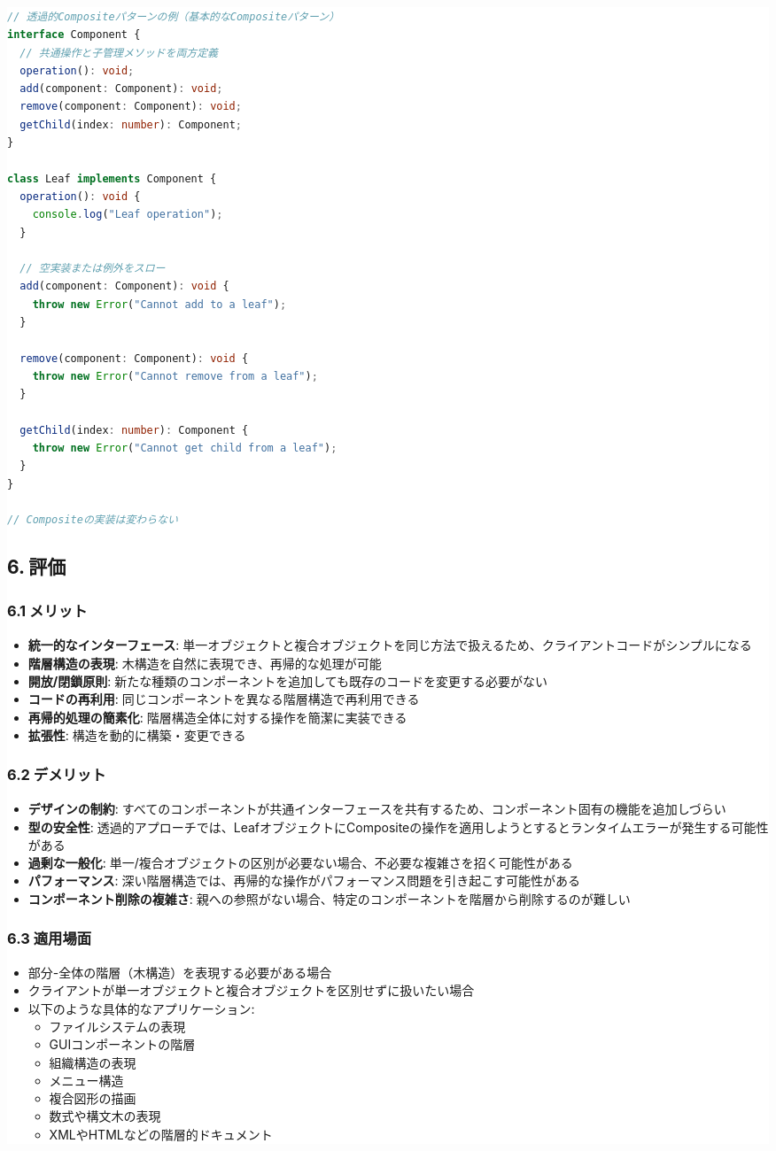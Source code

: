 ```typescript
// 透過的Compositeパターンの例（基本的なCompositeパターン）
interface Component {
  // 共通操作と子管理メソッドを両方定義
  operation(): void;
  add(component: Component): void;
  remove(component: Component): void;
  getChild(index: number): Component;
}

class Leaf implements Component {
  operation(): void {
    console.log("Leaf operation");
  }
  
  // 空実装または例外をスロー
  add(component: Component): void {
    throw new Error("Cannot add to a leaf");
  }
  
  remove(component: Component): void {
    throw new Error("Cannot remove from a leaf");
  }
  
  getChild(index: number): Component {
    throw new Error("Cannot get child from a leaf");
  }
}

// Compositeの実装は変わらない
```

## 6. 評価

### 6.1 メリット
- **統一的なインターフェース**: 単一オブジェクトと複合オブジェクトを同じ方法で扱えるため、クライアントコードがシンプルになる
- **階層構造の表現**: 木構造を自然に表現でき、再帰的な処理が可能
- **開放/閉鎖原則**: 新たな種類のコンポーネントを追加しても既存のコードを変更する必要がない
- **コードの再利用**: 同じコンポーネントを異なる階層構造で再利用できる
- **再帰的処理の簡素化**: 階層構造全体に対する操作を簡潔に実装できる
- **拡張性**: 構造を動的に構築・変更できる

### 6.2 デメリット
- **デザインの制約**: すべてのコンポーネントが共通インターフェースを共有するため、コンポーネント固有の機能を追加しづらい
- **型の安全性**: 透過的アプローチでは、LeafオブジェクトにCompositeの操作を適用しようとするとランタイムエラーが発生する可能性がある
- **過剰な一般化**: 単一/複合オブジェクトの区別が必要ない場合、不必要な複雑さを招く可能性がある
- **パフォーマンス**: 深い階層構造では、再帰的な操作がパフォーマンス問題を引き起こす可能性がある
- **コンポーネント削除の複雑さ**: 親への参照がない場合、特定のコンポーネントを階層から削除するのが難しい

### 6.3 適用場面
- 部分-全体の階層（木構造）を表現する必要がある場合
- クライアントが単一オブジェクトと複合オブジェクトを区別せずに扱いたい場合
- 以下のような具体的なアプリケーション:
  - ファイルシステムの表現
  - GUIコンポーネントの階層
  - 組織構造の表現
  - メニュー構造
  - 複合図形の描画
  - 数式や構文木の表現
  - XMLやHTMLなどの階層的ドキュメント
